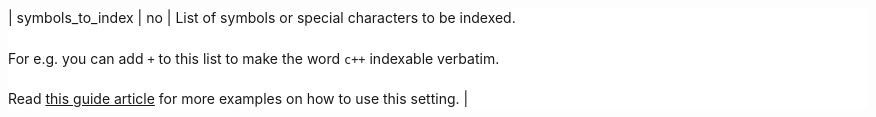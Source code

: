 | symbols_to_index      | no       | List of symbols or special characters to be indexed. <br><br>For e.g. you can add `+` to this list to make the word `c++` indexable verbatim. <br><br>Read [this guide article](../../guide/tips-for-searching-common-types-of-data.md) for more examples on how to use this setting.                                                                                                                                                                                                                                                                                                                                                                                                                                                                                                                                                                                                                                                                                                                                                                                                                                                                                                                                                                                                                                                                                                                                                                                                                                                                                                                                                                                                                                                                                                                                                                                                                                                                                                                                                                                                                                                                                                                                                                                                                                                                                                                                                                                                                                                                                                                                                                                                                                                                                                                                                                                                                                                                                                                                                                                                                                                                                                                                                                                                                                                                                                                                                                                                                                                                                                                                                                                                     |